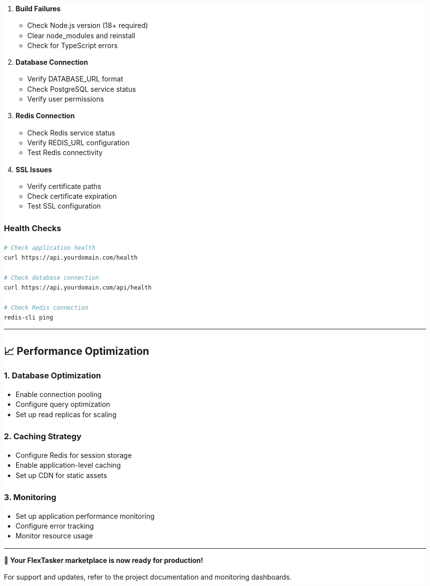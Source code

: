 1. **Build Failures**
   - Check Node.js version (18+ required)
   - Clear node_modules and reinstall
   - Check for TypeScript errors

2. **Database Connection**
   - Verify DATABASE_URL format
   - Check PostgreSQL service status
   - Verify user permissions

3. **Redis Connection**
   - Check Redis service status
   - Verify REDIS_URL configuration
   - Test Redis connectivity

4. **SSL Issues**
   - Verify certificate paths
   - Check certificate expiration
   - Test SSL configuration

### Health Checks
```bash
# Check application health
curl https://api.yourdomain.com/health

# Check database connection
curl https://api.yourdomain.com/api/health

# Check Redis connection
redis-cli ping
```

---

## 📈 Performance Optimization

### 1. Database Optimization
- Enable connection pooling
- Configure query optimization
- Set up read replicas for scaling

### 2. Caching Strategy
- Configure Redis for session storage
- Enable application-level caching
- Set up CDN for static assets

### 3. Monitoring
- Set up application performance monitoring
- Configure error tracking
- Monitor resource usage

---

**🎉 Your FlexTasker marketplace is now ready for production!**

For support and updates, refer to the project documentation and monitoring dashboards.
